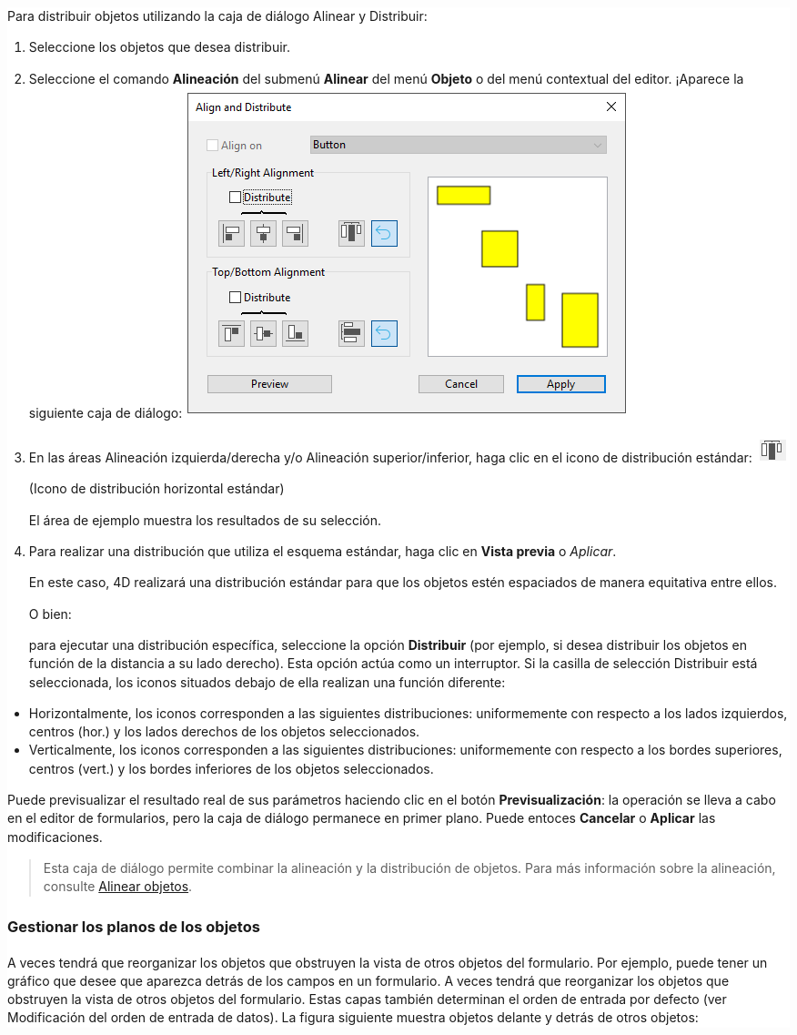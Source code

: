 Para distribuir objetos utilizando la caja de diálogo Alinear y Distribuir:

1. Seleccione los objetos que desea distribuir.

2. Seleccione el comando **Alineación** del submenú **Alinear** del menú **Objeto** o del menú contextual del editor. ¡Aparece la siguiente caja de diálogo:![](../assets/en/FormEditor/alignmentAssistant.png)

3. En las áreas Alineación izquierda/derecha y/o Alineación superior/inferior, haga clic en el icono de distribución estándar: ![](../assets/en/FormEditor/horizontalDistribution.png) <p>(Icono de distribución horizontal estándar)</p>El área de ejemplo muestra los resultados de su selección.

4. Para realizar una distribución que utiliza el esquema estándar, haga clic en **Vista previa** o _Aplicar_.<p>En este caso, 4D realizará una distribución estándar para que los objetos estén espaciados de manera equitativa entre ellos.</p>O bien:<p>para ejecutar una distribución específica, seleccione la opción **Distribuir** (por ejemplo, si desea distribuir los objetos en función de la distancia a su lado derecho). Esta opción actúa como un interruptor. Si la casilla de selección Distribuir está seleccionada, los iconos situados debajo de ella realizan una función diferente:</p>

- Horizontalmente, los iconos corresponden a las siguientes distribuciones: uniformemente con respecto a los lados izquierdos, centros (hor.) y los lados derechos de los objetos seleccionados.
- Verticalmente, los iconos corresponden a las siguientes distribuciones: uniformemente con respecto a los bordes superiores, centros (vert.) y los bordes inferiores de los objetos seleccionados.

Puede previsualizar el resultado real de sus parámetros haciendo clic en el botón **Previsualización**: la operación se lleva a cabo en el editor de formularios, pero la caja de diálogo permanece en primer plano. Puede entoces **Cancelar** o **Aplicar** las modificaciones.

> Esta caja de diálogo permite combinar la alineación y la distribución de objetos. Para más información sobre la alineación, consulte [Alinear objetos](#aligning-objects).

### Gestionar los planos de los objetos

A veces tendrá que reorganizar los objetos que obstruyen la vista de otros objetos del formulario. Por ejemplo, puede tener un gráfico que desee que aparezca detrás de los campos en un formulario. A veces tendrá que reorganizar los objetos que obstruyen la vista de otros objetos del formulario. Estas capas también determinan el orden de entrada por defecto (ver Modificación del orden de entrada de datos). La figura siguiente muestra objetos delante y detrás de otros objetos:
